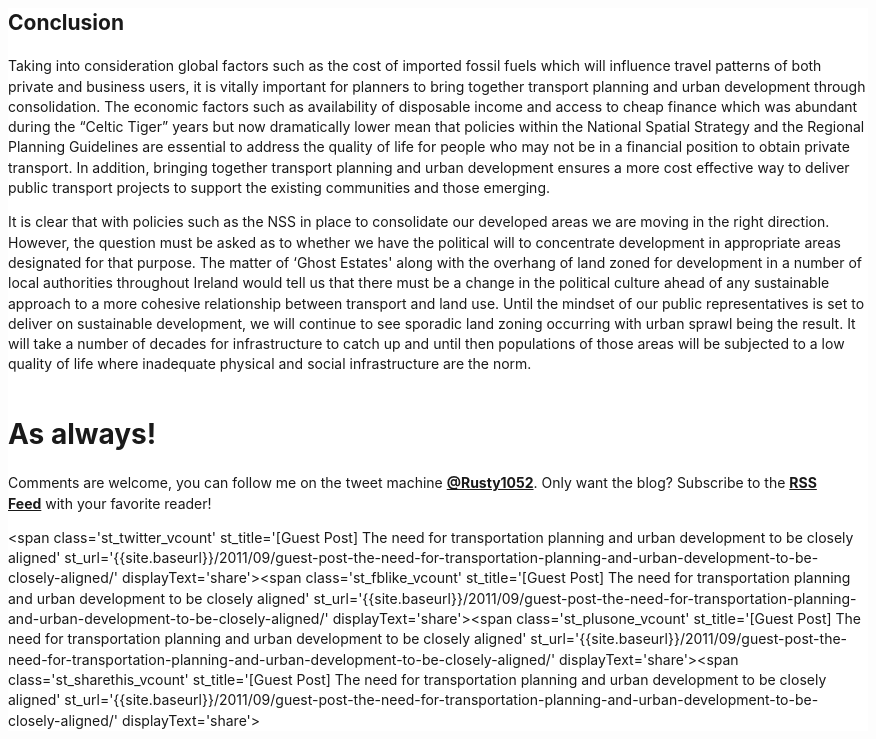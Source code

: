 ## Conclusion

Taking into consideration global factors such as the cost of imported fossil fuels which will influence travel patterns of both private and business users, it is vitally important for planners to bring together transport planning and urban development through consolidation. The economic factors such as availability of disposable income and access to cheap finance which was abundant during the “Celtic Tiger” years but now dramatically lower mean that policies within the National Spatial Strategy and the Regional Planning Guidelines are essential to address the quality of life for people who may not be in a financial position to obtain private transport. In addition, bringing together transport planning and urban development ensures a more cost effective way to deliver public transport projects to support the existing communities and those emerging.

It is clear that with policies such as the NSS in place to consolidate our developed areas we are moving in the right direction. However, the question must be asked as to whether we have the political will to concentrate development in appropriate areas designated for that purpose. The matter of ‘Ghost Estates' along with the overhang of land zoned for development in a number of local authorities throughout Ireland would tell us that there must be a change in the political culture ahead of any sustainable approach to a more cohesive relationship between transport and land use. Until the mindset of our public representatives is set to deliver on sustainable development, we will continue to see sporadic land zoning occurring with urban sprawl being the result. It will take a number of decades for infrastructure to catch up and until then populations of those areas will be subjected to a low quality of life where inadequate physical and social infrastructure are the norm.

# As always!

Comments are welcome, you can follow me on the tweet machine **<a title="Follow me on Twitter" href="http://twitter.com/#!/rusty1052" target="_blank">@Rusty1052</a>**. Only want the blog? Subscribe to the **<a title="RSS Feed" href="http://feeds.feedburner.com/AnIrishPlanningStudentsBlog" target="_blank">RSS Feed</a>** with your favorite reader!

<span class='st\_twitter\_vcount' st\_title='[Guest Post] The need for transportation planning and urban development to be closely aligned' st\_url='{{site.baseurl}}/2011/09/guest-post-the-need-for-transportation-planning-and-urban-development-to-be-closely-aligned/' displayText='share'></span><span class='st\_fblike\_vcount' st\_title='[Guest Post] The need for transportation planning and urban development to be closely aligned' st\_url='{{site.baseurl}}/2011/09/guest-post-the-need-for-transportation-planning-and-urban-development-to-be-closely-aligned/' displayText='share'></span><span class='st\_plusone\_vcount' st\_title='[Guest Post] The need for transportation planning and urban development to be closely aligned' st\_url='{{site.baseurl}}/2011/09/guest-post-the-need-for-transportation-planning-and-urban-development-to-be-closely-aligned/' displayText='share'></span><span class='st\_sharethis\_vcount' st\_title='[Guest Post] The need for transportation planning and urban development to be closely aligned' st\_url='{{site.baseurl}}/2011/09/guest-post-the-need-for-transportation-planning-and-urban-development-to-be-closely-aligned/' displayText='share'></span>

 [1]: http://twitter.com/josephcorr "@josephcorr"